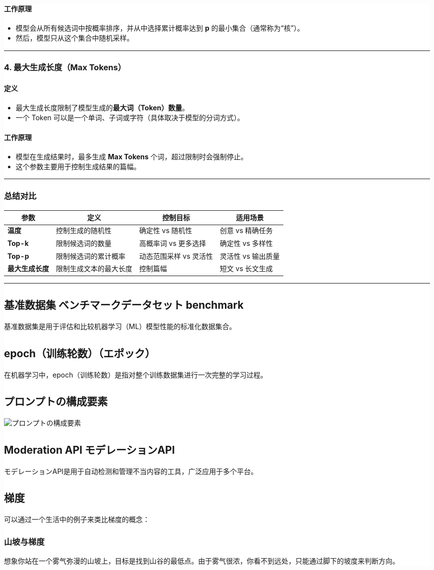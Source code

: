 #### **工作原理**
- 模型会从所有候选词中按概率排序，并从中选择累计概率达到 **p** 的最小集合（通常称为“核”）。
- 然后，模型只从这个集合中随机采样。

---

### **4. 最大生成长度（Max Tokens）**
#### **定义**
- 最大生成长度限制了模型生成的**最大词（Token）数量**。
- 一个 Token 可以是一个单词、子词或字符（具体取决于模型的分词方式）。

#### **工作原理**
- 模型在生成结果时，最多生成 **Max Tokens** 个词，超过限制时会强制停止。
- 这个参数主要用于控制生成结果的篇幅。

---

### **总结对比**

| 参数             | 定义                   | 控制目标               | 适用场景           |
| ---------------- | ---------------------- | ---------------------- | ------------------ |
| **温度**         | 控制生成的随机性       | 确定性 vs 随机性       | 创意 vs 精确任务   |
| **Top-k**        | 限制候选词的数量       | 高概率词 vs 更多选择   | 确定性 vs 多样性   |
| **Top-p**        | 限制候选词的累计概率   | 动态范围采样 vs 灵活性 | 灵活性 vs 输出质量 |
| **最大生成长度** | 限制生成文本的最大长度 | 控制篇幅               | 短文 vs 长文生成   |

---

## 基准数据集 ベンチマークデータセット benchmark
基准数据集是用于评估和比较机器学习（ML）模型性能的标准化数据集合。

## epoch（训练轮数）（エポック）
在机器学习中，epoch（训练轮数）是指对整个训练数据集进行一次完整的学习过程。

## プロンプトの構成要素
![プロンプトの構成要素](./images/prompt-format.png)

## Moderation API モデレーションAPI 
モデレーションAPI是用于自动检测和管理不当内容的工具，广泛应用于多个平台。

## 梯度
可以通过一个生活中的例子来类比梯度的概念：

### 山坡与梯度
想象你站在一个雾气弥漫的山坡上，目标是找到山谷的最低点。由于雾气很浓，你看不到远处，只能通过脚下的坡度来判断方向。
